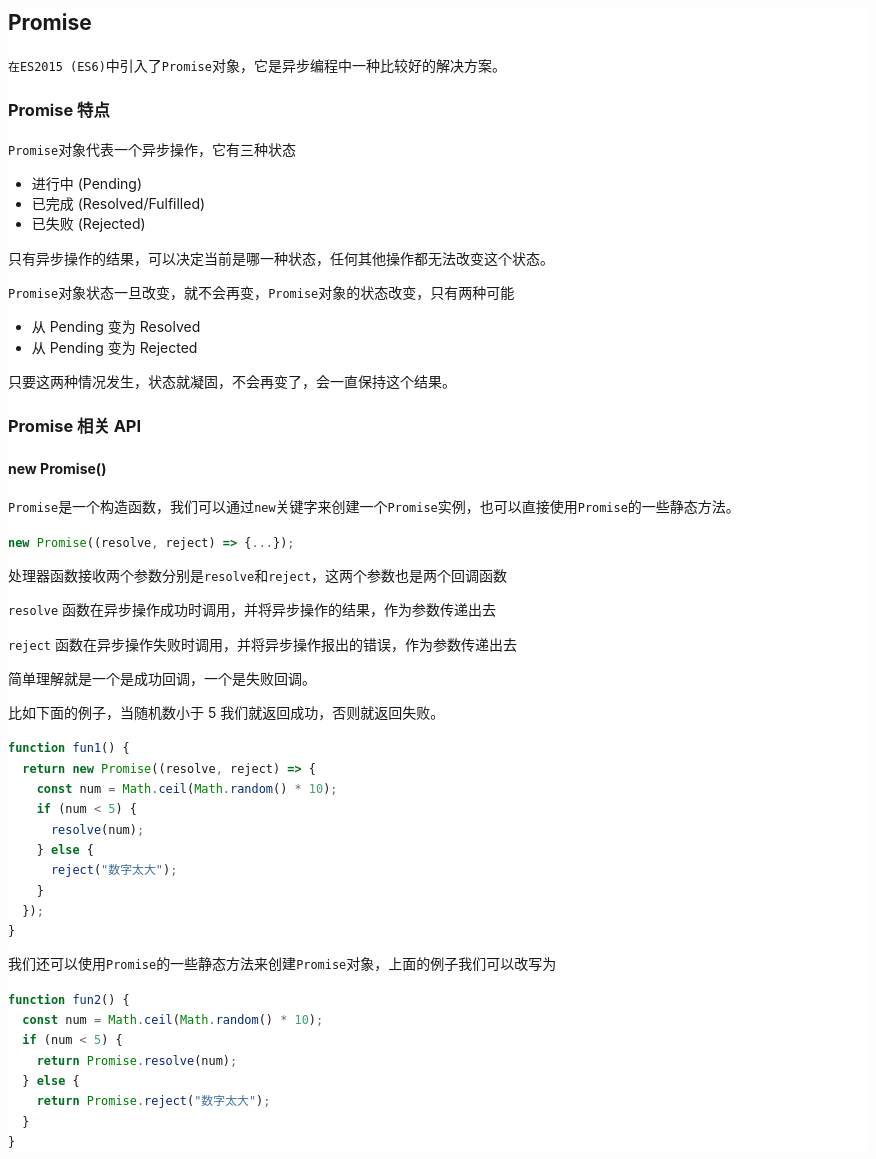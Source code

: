 ## Promise

`在ES2015 (ES6)`中引入了`Promise`对象，它是异步编程中一种比较好的解决方案。

### Promise 特点

`Promise`对象代表一个异步操作，它有三种状态

- 进行中 (Pending)
- 已完成 (Resolved/Fulfilled)
- 已失败 (Rejected)

只有异步操作的结果，可以决定当前是哪一种状态，任何其他操作都无法改变这个状态。

`Promise`对象状态一旦改变，就不会再变，`Promise`对象的状态改变，只有两种可能

- 从 Pending 变为 Resolved
- 从 Pending 变为 Rejected

只要这两种情况发生，状态就凝固，不会再变了，会一直保持这个结果。

### Promise 相关 API

#### new Promise()

`Promise`是一个构造函数，我们可以通过`new`关键字来创建一个`Promise`实例，也可以直接使用`Promise`的一些静态方法。

```js
new Promise((resolve, reject) => {...});
```

处理器函数接收两个参数分别是`resolve`和`reject`，这两个参数也是两个回调函数

`resolve` 函数在异步操作成功时调用，并将异步操作的结果，作为参数传递出去

`reject` 函数在异步操作失败时调用，并将异步操作报出的错误，作为参数传递出去

简单理解就是一个是成功回调，一个是失败回调。

比如下面的例子，当随机数小于 5 我们就返回成功，否则就返回失败。

```js
function fun1() {
  return new Promise((resolve, reject) => {
    const num = Math.ceil(Math.random() * 10);
    if (num < 5) {
      resolve(num);
    } else {
      reject("数字太大");
    }
  });
}
```

我们还可以使用`Promise`的一些静态方法来创建`Promise`对象，上面的例子我们可以改写为

```js
function fun2() {
  const num = Math.ceil(Math.random() * 10);
  if (num < 5) {
    return Promise.resolve(num);
  } else {
    return Promise.reject("数字太大");
  }
}
```
